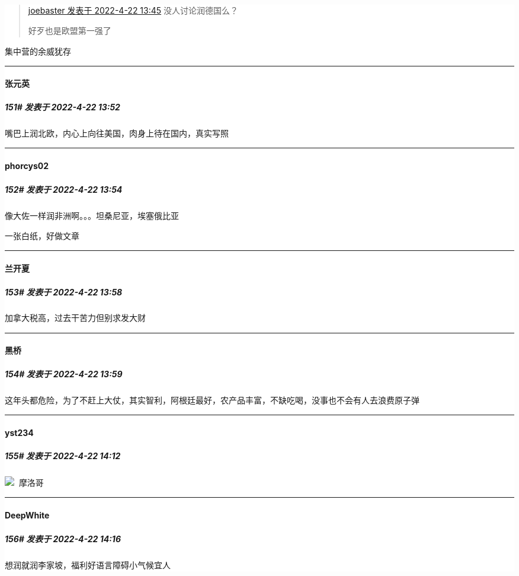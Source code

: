 <blockquote><a href="httphttps://bbs.saraba1st.com/2b/forum.php?mod=redirect&amp;goto=findpost&amp;pid=55542336&amp;ptid=2065764" target="_blank">joebaster 发表于 2022-4-22 13:45</a>
没人讨论润德国么？

好歹也是欧盟第一强了</blockquote>
集中营的余威犹存



*****

####  张元英  
##### 151#       发表于 2022-4-22 13:52

嘴巴上润北欧，内心上向往美国，肉身上待在国内，真实写照



*****

####  phorcys02  
##### 152#       发表于 2022-4-22 13:54

像大佐一样润非洲啊。。。坦桑尼亚，埃塞俄比亚

一张白纸，好做文章

*****

####  兰开夏  
##### 153#       发表于 2022-4-22 13:58

加拿大税高，过去干苦力但别求发大财

*****

####  黑桥  
##### 154#       发表于 2022-4-22 13:59

这年头都危险，为了不赶上大仗，其实智利，阿根廷最好，农产品丰富，不缺吃喝，没事也不会有人去浪费原子弹



*****

####  yst234  
##### 155#       发表于 2022-4-22 14:12

<img src="https://static.saraba1st.com/image/smiley/face2017/067.png" referrerpolicy="no-referrer">  摩洛哥



*****

####  DeepWhite  
##### 156#       发表于 2022-4-22 14:16

想润就润李家坡，福利好语言障碍小气候宜人
